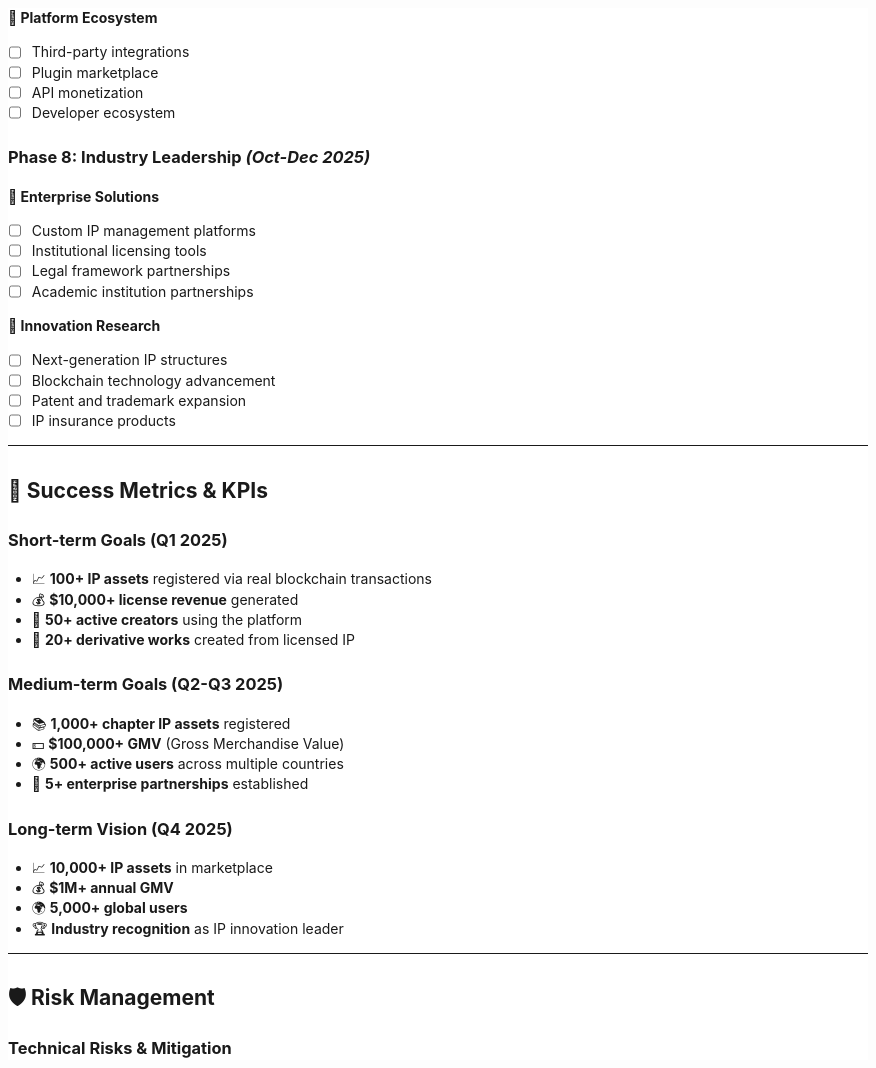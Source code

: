 **🔗 Platform Ecosystem**

- [ ] Third-party integrations
- [ ] Plugin marketplace
- [ ] API monetization
- [ ] Developer ecosystem

### **Phase 8: Industry Leadership** _(Oct-Dec 2025)_

**🏢 Enterprise Solutions**

- [ ] Custom IP management platforms
- [ ] Institutional licensing tools
- [ ] Legal framework partnerships
- [ ] Academic institution partnerships

**🌟 Innovation Research**

- [ ] Next-generation IP structures
- [ ] Blockchain technology advancement
- [ ] Patent and trademark expansion
- [ ] IP insurance products

---

## 🎯 **Success Metrics & KPIs**

### **Short-term Goals (Q1 2025)**

- 📈 **100+ IP assets** registered via real blockchain transactions
- 💰 **$10,000+ license revenue** generated
- 👥 **50+ active creators** using the platform
- 🔄 **20+ derivative works** created from licensed IP

### **Medium-term Goals (Q2-Q3 2025)**

- 📚 **1,000+ chapter IP assets** registered
- 💵 **$100,000+ GMV** (Gross Merchandise Value)
- 🌍 **500+ active users** across multiple countries
- 🏢 **5+ enterprise partnerships** established

### **Long-term Vision (Q4 2025)**

- 📈 **10,000+ IP assets** in marketplace
- 💰 **$1M+ annual GMV**
- 🌍 **5,000+ global users**
- 🏆 **Industry recognition** as IP innovation leader

---

## 🛡️ **Risk Management**

### **Technical Risks & Mitigation**
